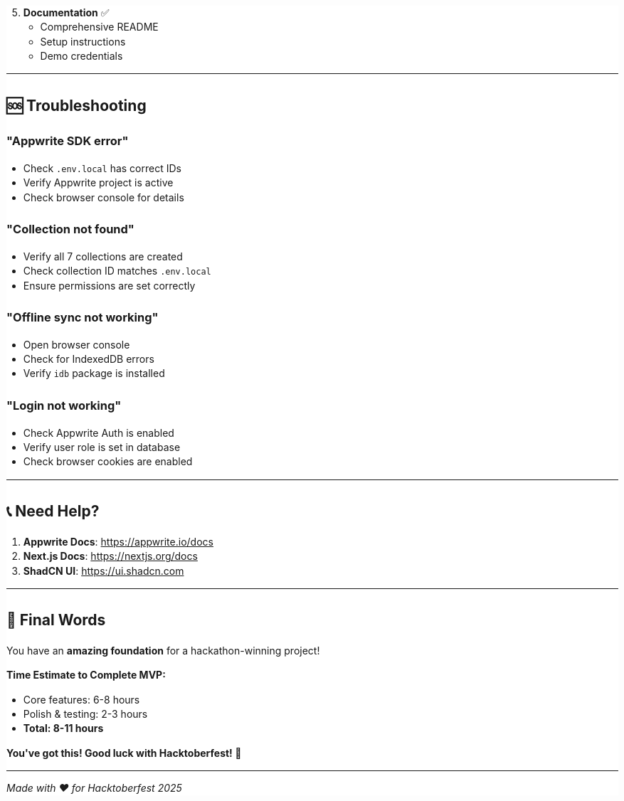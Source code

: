 5. **Documentation** ✅
   - Comprehensive README
   - Setup instructions
   - Demo credentials

---

## 🆘 Troubleshooting

### "Appwrite SDK error"
- Check `.env.local` has correct IDs
- Verify Appwrite project is active
- Check browser console for details

### "Collection not found"
- Verify all 7 collections are created
- Check collection ID matches `.env.local`
- Ensure permissions are set correctly

### "Offline sync not working"
- Open browser console
- Check for IndexedDB errors
- Verify `idb` package is installed

### "Login not working"
- Check Appwrite Auth is enabled
- Verify user role is set in database
- Check browser cookies are enabled

---

## 📞 Need Help?

1. **Appwrite Docs**: https://appwrite.io/docs
2. **Next.js Docs**: https://nextjs.org/docs
3. **ShadCN UI**: https://ui.shadcn.com

---

## 🎊 Final Words

You have an **amazing foundation** for a hackathon-winning project!

**Time Estimate to Complete MVP:**
- Core features: 6-8 hours
- Polish & testing: 2-3 hours
- **Total: 8-11 hours**

**You've got this! Good luck with Hacktoberfest! 🚀**

---

*Made with ❤️ for Hacktoberfest 2025*
